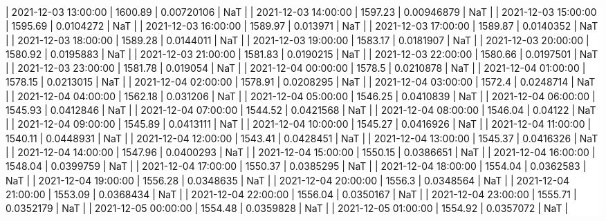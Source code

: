 | 2021-12-03 13:00:00 | 1600.89  |   0.00720106  | NaT                |
| 2021-12-03 14:00:00 | 1597.23  |   0.00946879  | NaT                |
| 2021-12-03 15:00:00 | 1595.69  |   0.0104272   | NaT                |
| 2021-12-03 16:00:00 | 1589.97  |   0.013971    | NaT                |
| 2021-12-03 17:00:00 | 1589.87  |   0.0140352   | NaT                |
| 2021-12-03 18:00:00 | 1589.28  |   0.0144011   | NaT                |
| 2021-12-03 19:00:00 | 1583.17  |   0.0181907   | NaT                |
| 2021-12-03 20:00:00 | 1580.92  |   0.0195883   | NaT                |
| 2021-12-03 21:00:00 | 1581.83  |   0.0190215   | NaT                |
| 2021-12-03 22:00:00 | 1580.66  |   0.0197501   | NaT                |
| 2021-12-03 23:00:00 | 1581.78  |   0.019054    | NaT                |
| 2021-12-04 00:00:00 | 1578.5   |   0.0210878   | NaT                |
| 2021-12-04 01:00:00 | 1578.15  |   0.0213015   | NaT                |
| 2021-12-04 02:00:00 | 1578.91  |   0.0208295   | NaT                |
| 2021-12-04 03:00:00 | 1572.4   |   0.0248714   | NaT                |
| 2021-12-04 04:00:00 | 1562.18  |   0.031206    | NaT                |
| 2021-12-04 05:00:00 | 1546.25  |   0.0410839   | NaT                |
| 2021-12-04 06:00:00 | 1545.93  |   0.0412846   | NaT                |
| 2021-12-04 07:00:00 | 1544.52  |   0.0421568   | NaT                |
| 2021-12-04 08:00:00 | 1546.04  |   0.04122     | NaT                |
| 2021-12-04 09:00:00 | 1545.89  |   0.0413111   | NaT                |
| 2021-12-04 10:00:00 | 1545.27  |   0.0416926   | NaT                |
| 2021-12-04 11:00:00 | 1540.11  |   0.0448931   | NaT                |
| 2021-12-04 12:00:00 | 1543.41  |   0.0428451   | NaT                |
| 2021-12-04 13:00:00 | 1545.37  |   0.0416326   | NaT                |
| 2021-12-04 14:00:00 | 1547.96  |   0.0400293   | NaT                |
| 2021-12-04 15:00:00 | 1550.15  |   0.0386651   | NaT                |
| 2021-12-04 16:00:00 | 1548.04  |   0.0399759   | NaT                |
| 2021-12-04 17:00:00 | 1550.37  |   0.0385295   | NaT                |
| 2021-12-04 18:00:00 | 1554.04  |   0.0362583   | NaT                |
| 2021-12-04 19:00:00 | 1556.28  |   0.0348635   | NaT                |
| 2021-12-04 20:00:00 | 1556.3   |   0.0348564   | NaT                |
| 2021-12-04 21:00:00 | 1553.09  |   0.0368434   | NaT                |
| 2021-12-04 22:00:00 | 1556.04  |   0.0350167   | NaT                |
| 2021-12-04 23:00:00 | 1555.71  |   0.0352179   | NaT                |
| 2021-12-05 00:00:00 | 1554.48  |   0.0359828   | NaT                |
| 2021-12-05 01:00:00 | 1554.92  |   0.0357072   | NaT                |